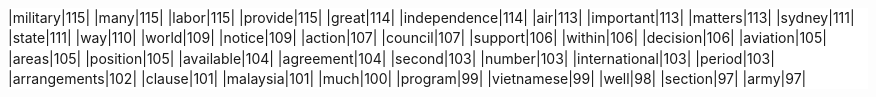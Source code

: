 |military|115|
|many|115|
|labor|115|
|provide|115|
|great|114|
|independence|114|
|air|113|
|important|113|
|matters|113|
|sydney|111|
|state|111|
|way|110|
|world|109|
|notice|109|
|action|107|
|council|107|
|support|106|
|within|106|
|decision|106|
|aviation|105|
|areas|105|
|position|105|
|available|104|
|agreement|104|
|second|103|
|number|103|
|international|103|
|period|103|
|arrangements|102|
|clause|101|
|malaysia|101|
|much|100|
|program|99|
|vietnamese|99|
|well|98|
|section|97|
|army|97|